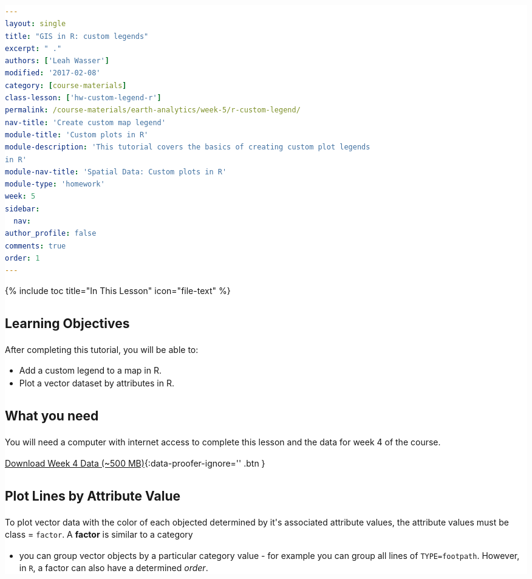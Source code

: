 ```yaml
---
layout: single
title: "GIS in R: custom legends"
excerpt: " ."
authors: ['Leah Wasser']
modified: '2017-02-08'
category: [course-materials]
class-lesson: ['hw-custom-legend-r']
permalink: /course-materials/earth-analytics/week-5/r-custom-legend/
nav-title: 'Create custom map legend'
module-title: 'Custom plots in R'
module-description: 'This tutorial covers the basics of creating custom plot legends
in R'
module-nav-title: 'Spatial Data: Custom plots in R'
module-type: 'homework'
week: 5
sidebar:
  nav:
author_profile: false
comments: true
order: 1
---
```


{% include toc title="In This Lesson" icon="file-text" %}

<div class='notice--success' markdown="1">

## <i class="fa fa-graduation-cap" aria-hidden="true"></i> Learning Objectives

After completing this tutorial, you will be able to:

* Add a custom legend to a map in R.
* Plot a vector dataset by attributes in R.

## <i class="fa fa-check-square-o fa-2" aria-hidden="true"></i> What you need

You will need a computer with internet access to complete this lesson and the data for week 4 of the course.

[<i class="fa fa-download" aria-hidden="true"></i> Download Week 4 Data (~500 MB)](https://ndownloader.figshare.com/files/7525363){:data-proofer-ignore='' .btn }

</div>


## Plot Lines by Attribute Value
To plot vector data with the color of each objected determined by it's associated attribute values, the
attribute values must be class = `factor`. A **factor** is similar to a category
- you can group vector objects by a particular category value - for example you
can group all lines of `TYPE=footpath`. However, in `R`, a factor can also have
a determined *order*.
